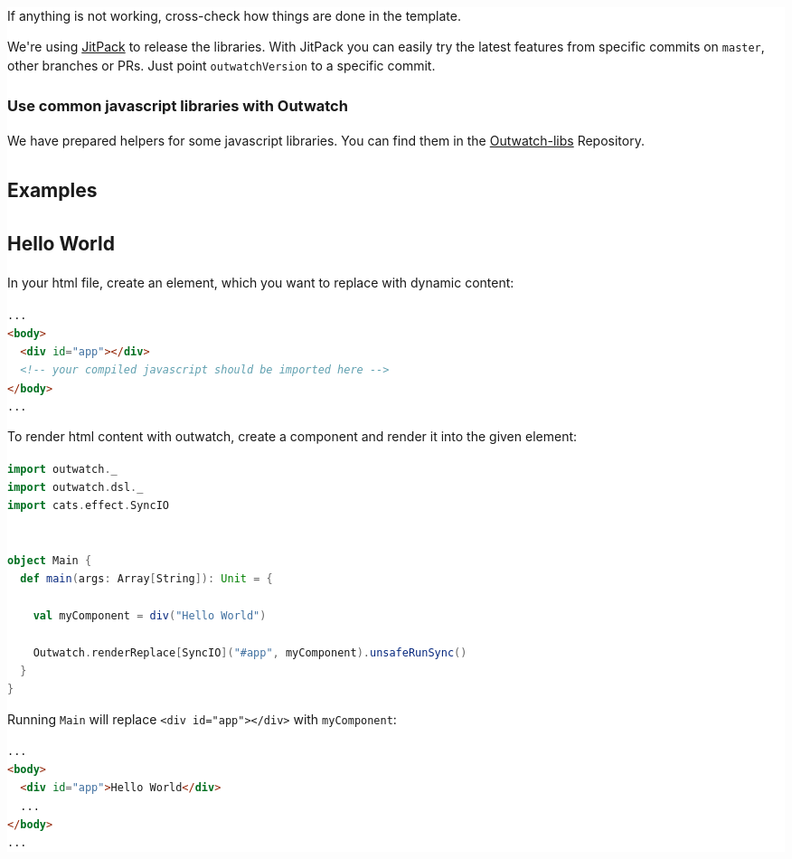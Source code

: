 If anything is not working, cross-check how things are done in the template.

We're using [JitPack](https://jitpack.io) to release the libraries. With JitPack you can easily try the latest features from specific commits on `master`, other branches or PRs. Just point `outwatchVersion` to a specific commit.

### Use common javascript libraries with Outwatch

We have prepared helpers for some javascript libraries. You can find them in the [Outwatch-libs](https://github.com/outwatch/outwatch-libs) Repository.

## Examples


## Hello World
In your html file, create an element, which you want to replace with dynamic content:

```html
...
<body>
  <div id="app"></div>
  <!-- your compiled javascript should be imported here -->
</body>
...
```

To render html content with outwatch, create a component and render it into the given element:

```scala mdoc:js:compile-only
import outwatch._
import outwatch.dsl._
import cats.effect.SyncIO


object Main {
  def main(args: Array[String]): Unit = {

    val myComponent = div("Hello World")

    Outwatch.renderReplace[SyncIO]("#app", myComponent).unsafeRunSync()
  }
}
```

Running `Main` will replace `<div id="app"></div>` with `myComponent`:

```html
...
<body>
  <div id="app">Hello World</div>
  ...
</body>
...
```
